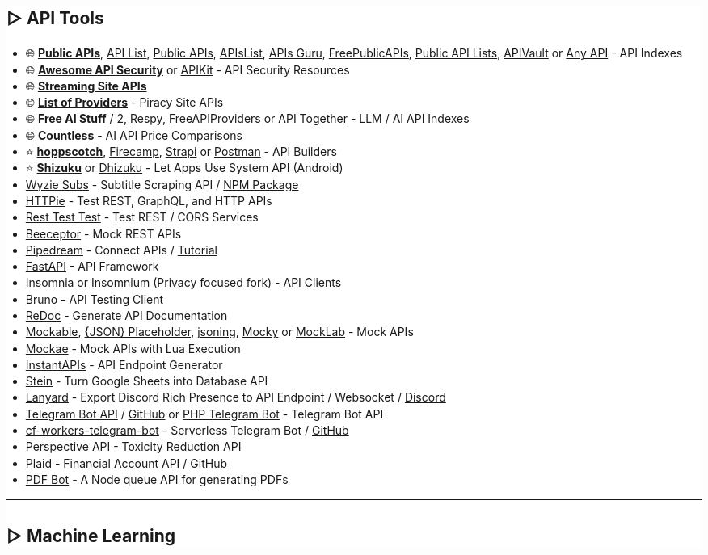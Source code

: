 ## ▷ API Tools

* 🌐 **[Public APIs](https://github.com/public-apis/public-apis)**, [API List](https://apilist.fun/), [Public APIs](https://publicapis.dev/), [APIsList](https://apislist.com/), [APIs Guru](https://apis.guru/), [FreePublicAPIs](https://www.freepublicapis.com/), [Public API Lists](https://github.com/public-api-lists/public-api-lists), [APIVault](https://apivault.dev/) or [Any API](https://any-api.com/) - API Indexes
* 🌐 **[Awesome API Security](https://github.com/arainho/awesome-api-security)** or [APIKit](https://github.com/API-Security/APIKit) - API Security Resources
* 🌐 **[Streaming Site APIs](https://rentry.co/FMHYBase64#streaming-apis)**
* 🌐 **[List of Providers](https://docs.consumet.org/list-of-providers)** - Piracy Site APIs
* 🌐 **[Free AI Stuff](https://github.com/zukixa/cool-ai-stuff)** / [2](https://cas.zukijourney.com/), [Respy](https://respy.tech/api-providers/), [FreeAPIProviders](https://rentry.co/freeapiproviders) or [API Together](https://api.together.xyz/playground) - LLM / AI API Indexes
* 🌐 **[Countless](https://countless.dev/)** - AI API Price Comparisons
* ⭐ **[hoppscotch](https://hoppscotch.io/)**, [Firecamp](https://firecamp.dev/), [Strapi](https://strapi.io/) or [Postman](https://www.postman.com/) - API Builders
* ⭐ **[Shizuku](https://shizuku.rikka.app/)** or [Dhizuku](https://github.com/iamr0s/Dhizuku) - Let Apps Use System API (Android)
* [Wyzie Subs](https://sub.wyzie.ru/) - Subtitle Scraping API / [NPM Package](https://www.npmjs.com/package/wyzie-lib)
* [HTTPie](https://httpie.io/) - Test REST, GraphQL, and HTTP APIs
* [Rest Test Test](https://resttesttest.com/) - Test REST / CORS Services
* [Beeceptor](https://beeceptor.com/) - Mock REST APIs
* [Pipedream](https://pipedream.com/) - Connect APIs / [Tutorial](https://gist.github.com/ItsRauf/48f252c931ac394b1395312b61b8e35b)
* [FastAPI](https://fastapi.tiangolo.com/) - API Framework
* [Insomnia](https://insomnia.rest/) or [Insomnium](https://github.com/ArchGPT/insomnium) (Privacy focused fork) - API Clients
* [Bruno](https://www.usebruno.com/) - API Testing Client
* [ReDoc](https://redocly.github.io/redoc/) - Generate API Documentation
* [Mockable](https://www.mockable.io/), [{JSON} Placeholder](https://jsonplaceholder.typicode.com/), [jsoning](https://jsoning.com/api/), [Mocky](https://designer.mocky.io/) or [MockLab](https://www.wiremock.io/) - Mock APIs
* [Mockae](https://mockae.com/) - Mock APIs with Lua Execution
* [InstantAPIs](https://github.com/csharpfritz/InstantAPIs) - API Endpoint Generator
* [Stein](https://steinhq.com/) - Turn Google Sheets into Database API
* [Lanyard](https://github.com/Phineas/lanyard) - Export Discord Rich Presence to API Endpoint / Websocket / [Discord](https://discord.gg/lanyard)
* [Telegram Bot API](https://core.telegram.org/bots) / [GitHub](https://github.com/tdlib/telegram-bot-api) or [PHP Telegram Bot](https://github.com/php-telegram-bot/core) - Telegram Bot API
* [cf-workers-telegram-bot](https://github.com/codebam/cf-workers-telegram-bot) - Serverless Telegram Bot / [GitHub](https://github.com/codebam/cf-workers-telegram-bot)
* [Perspective API](https://www.perspectiveapi.com/) - Toxicity Reduction API
* [Plaid](https://plaid.com/) - Financial Account API / [GitHub](https://github.com/plaid)
* [PDF Bot](https://github.com/esbenp/pdf-bot) - A Node queue API for generating PDFs

***

## ▷ Machine Learning
